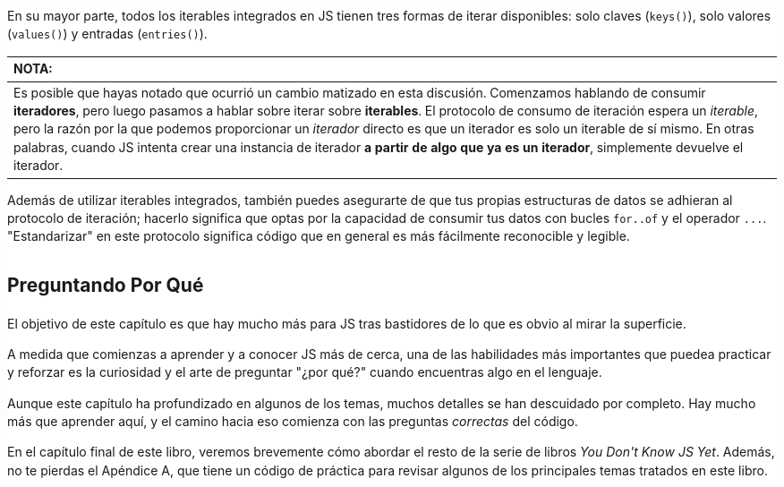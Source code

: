 En su mayor parte, todos los iterables integrados en JS tienen tres formas de iterar disponibles: solo claves (`keys()`), solo valores (`values()`) y entradas (`entries()`).

| NOTA: |
| :--- |
| Es posible que hayas notado que ocurrió un cambio matizado en esta discusión. Comenzamos hablando de consumir **iteradores**, pero luego pasamos a hablar sobre iterar sobre **iterables**. El protocolo de consumo de iteración espera un *iterable*, pero la razón por la que podemos proporcionar un *iterador* directo es que un iterador es solo un iterable de sí mismo. En otras palabras, cuando JS intenta crear una instancia de iterador **a partir de algo que ya es un iterador**, simplemente devuelve el iterador. |

Además de utilizar iterables integrados, también puedes asegurarte de que tus propias estructuras de datos se adhieran al protocolo de iteración; hacerlo significa que optas por la capacidad de consumir tus datos con bucles `for..of` y el operador `...`. "Estandarizar" en este protocolo significa código que en general es más fácilmente reconocible y legible.

## Preguntando Por Qué

El objetivo de este capítulo es que hay mucho más para JS tras bastidores de lo que es obvio al mirar la superficie.

A medida que comienzas a aprender y a conocer JS más de cerca, una de las habilidades más importantes que puedea practicar y reforzar es la curiosidad y el arte de preguntar "¿por qué?" cuando encuentras algo en el lenguaje.

Aunque este capítulo ha profundizado en algunos de los temas, muchos detalles se han descuidado por completo. Hay mucho más que aprender aquí, y el camino hacia eso comienza con las preguntas *correctas* del código.

En el capítulo final de este libro, veremos brevemente cómo abordar el resto de la serie de libros *You Don't Know JS Yet*. Además, no te pierdas el Apéndice A, que tiene un código de práctica para revisar algunos de los principales temas tratados en este libro.
